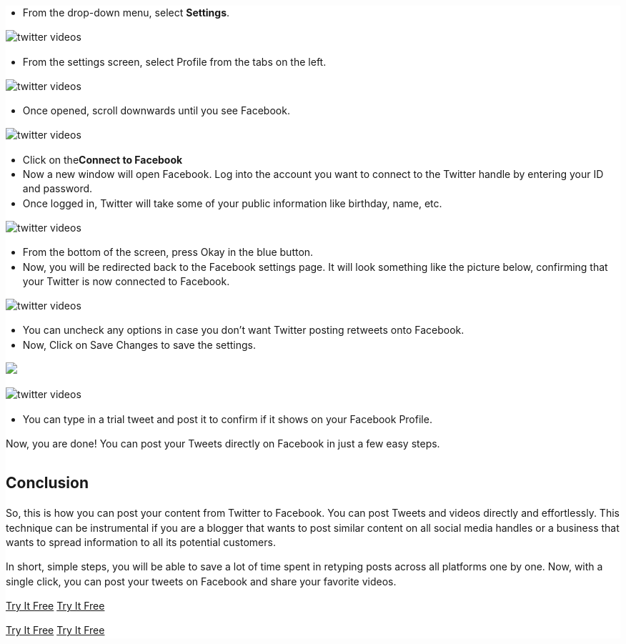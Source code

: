 * From the drop-down menu, select **Settings**.

![twitter videos](https://images.wondershare.com/filmora/article-images/2022/02/how-to-share-twitter-videos-on-facebook-2.png)

* From the settings screen, select Profile from the tabs on the left.

![twitter videos](https://images.wondershare.com/filmora/article-images/2022/02/how-to-share-twitter-videos-on-facebook-3.png)

* Once opened, scroll downwards until you see Facebook.

![twitter videos](https://images.wondershare.com/filmora/article-images/2022/02/how-to-share-twitter-videos-on-facebook-4.png)

* Click on the**Connect to Facebook**
* Now a new window will open Facebook. Log into the account you want to connect to the Twitter handle by entering your ID and password.
* Once logged in, Twitter will take some of your public information like birthday, name, etc.

![twitter videos](https://images.wondershare.com/filmora/article-images/2022/02/how-to-share-twitter-videos-on-facebook-5.png)

* From the bottom of the screen, press Okay in the blue button.
* Now, you will be redirected back to the Facebook settings page. It will look something like the picture below, confirming that your Twitter is now connected to Facebook.

![twitter videos](https://images.wondershare.com/filmora/article-images/2022/02/how-to-share-twitter-videos-on-facebook-6.png)

* You can uncheck any options in case you don’t want Twitter posting retweets onto Facebook.
* Now, Click on Save Changes to save the settings.


<a href="https://store.nero.com/order/checkout.php?PRODS=42296985&QTY=1&AFFILIATE=108875&CART=1"><img src="https://secure.avangate.com/images/merchant/9cea886b9f44a3c2df1163730ab64994/products/copy_nero_burning_rom_cart.png" border="0">
</a>

![twitter videos](https://images.wondershare.com/filmora/article-images/2022/02/how-to-share-twitter-videos-on-facebook-7.png)

* You can type in a trial tweet and post it to confirm if it shows on your Facebook Profile.

Now, you are done! You can post your Tweets directly on Facebook in just a few easy steps.

## Conclusion

So, this is how you can post your content from Twitter to Facebook. You can post Tweets and videos directly and effortlessly. This technique can be instrumental if you are a blogger that wants to post similar content on all social media handles or a business that wants to spread information to all its potential customers.

In short, simple steps, you will be able to save a lot of time spent in retyping posts across all platforms one by one. Now, with a single click, you can post your tweets on Facebook and share your favorite videos.

[Try It Free](https://tools.techidaily.com/wondershare/filmora/download/) [Try It Free](https://tools.techidaily.com/wondershare/filmora/download/)

[Try It Free](https://tools.techidaily.com/wondershare/filmora/download/) [Try It Free](https://tools.techidaily.com/wondershare/filmora/download/)
